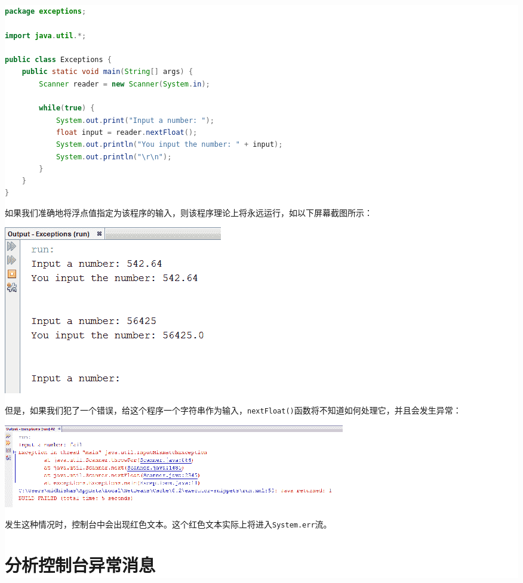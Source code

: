 ```java
package exceptions; 

import java.util.*; 

public class Exceptions { 
    public static void main(String[] args) { 
        Scanner reader = new Scanner(System.in); 

        while(true) { 
            System.out.print("Input a number: "); 
            float input = reader.nextFloat(); 
            System.out.println("You input the number: " + input); 
            System.out.println("\r\n"); 
        } 
    } 
} 
```

如果我们准确地将浮点值指定为该程序的输入，则该程序理论上将永远运行，如以下屏幕截图所示：

![](img/b1fb966b-d867-438c-8a1d-211c5d62e9ba.png)

但是，如果我们犯了一个错误，给这个程序一个字符串作为输入，`nextFloat()`函数将不知道如何处理它，并且会发生异常：

![](img/c39c4dd4-5866-4c87-bc24-27f820fca166.png)

发生这种情况时，控制台中会出现红色文本。这个红色文本实际上将进入`System.err`流。

# 分析控制台异常消息
